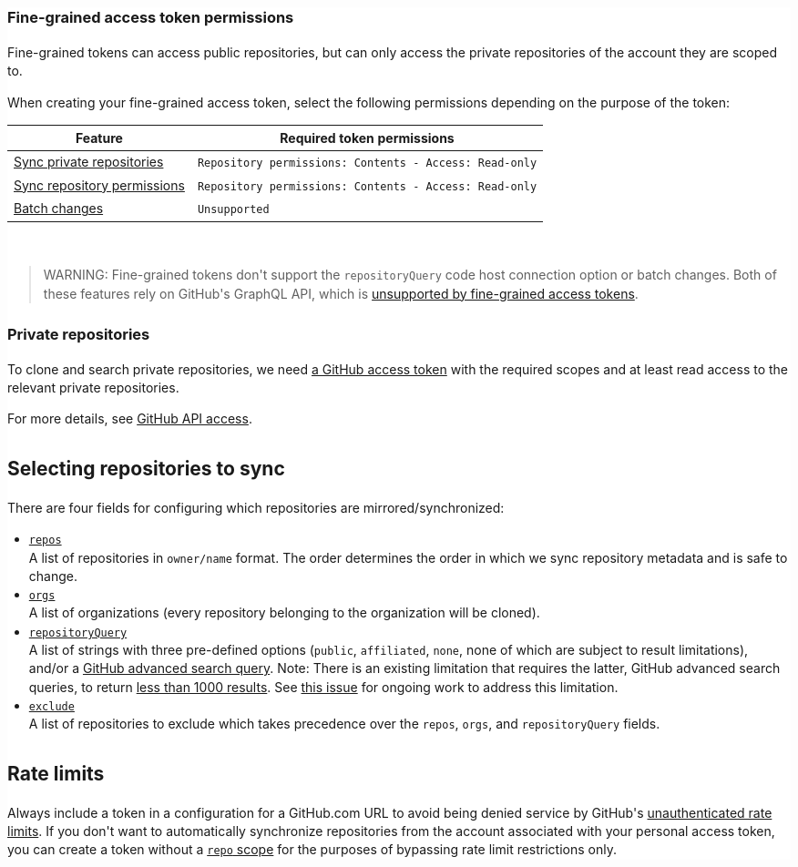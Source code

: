 ### Fine-grained access token permissions

Fine-grained tokens can access public repositories, but can only access the private repositories of the account they are scoped to.

When creating your fine-grained access token, select the following permissions depending on the purpose of the token:

| Feature                                               | Required token permissions                                  |
| ----------------------------------------------------- | ------------------------------------------------------ |
| [Sync private repositories](#private-repositories)    | `Repository permissions: Contents - Access: Read-only` |
| [Sync repository permissions][permissions]            | `Repository permissions: Contents - Access: Read-only` |
| [Batch changes][batch-changes]                        | `Unsupported`                                          |

<br>

> WARNING: Fine-grained tokens don't support the `repositoryQuery` code host connection option or batch changes. Both of these features rely on GitHub's GraphQL API, which is [unsupported by fine-grained access tokens](https://docs.github.com/en/graphql/guides/forming-calls-with-graphql#authenticating-with-graphql).

### Private repositories

To clone and search private repositories, we need [a GitHub access token](#github-api-access) with the required scopes and at least read access to the relevant private repositories.

For more details, see [GitHub API access](#github-api-access).

## Selecting repositories to sync

There are four fields for configuring which repositories are mirrored/synchronized:

- [`repos`](github.md#repos)<br>A list of repositories in `owner/name` format. The order determines the order in which we sync repository metadata and is safe to change.
- [`orgs`](github.md#orgs)<br>A list of organizations (every repository belonging to the organization will be cloned).
- [`repositoryQuery`](github.md#repositoryQuery)<br>A list of strings with three pre-defined options (`public`, `affiliated`, `none`, none of which are subject to result limitations), and/or a [GitHub advanced search query](https://github.com/search/advanced). Note: There is an existing limitation that requires the latter, GitHub advanced search queries, to return [less than 1000 results](#repositoryquery-returns-first-1000-results-only). See [this issue](https://github.com/sourcegraph/sourcegraph/issues/2562) for ongoing work to address this limitation.
- [`exclude`](github.md#exclude)<br>A list of repositories to exclude which takes precedence over the `repos`, `orgs`, and `repositoryQuery` fields.

## Rate limits

Always include a token in a configuration for a GitHub.com URL to avoid being denied service by GitHub's [unauthenticated rate limits](https://docs.github.com/en/rest/overview/resources-in-the-rest-api?apiVersion=2022-11-28#rate-limiting). If you don't want to automatically synchronize repositories from the account associated with your personal access token, you can create a token without a [`repo` scope](https://developer.github.com/apps/building-oauth-apps/scopes-for-oauth-apps/#available-scopes) for the purposes of bypassing rate limit restrictions only.


[permissions]: #repository-permissions
[permissions-caching]: #teams-and-organizations-permissions-caching
[batch-changes]: ../../batch_changes/index.md
[batch-changes-interactions]: ../../batch_changes/explanations/permissions_in_batch_changes.md#code-host-interactions-in-batch-changes